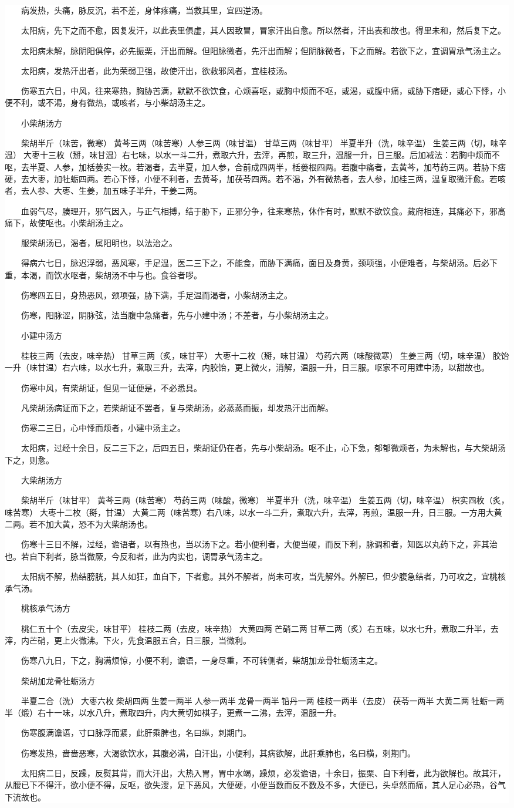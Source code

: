 　　病发热，头痛，脉反沉，若不差，身体疼痛，当救其里，宜四逆汤。

　　太阳病，先下之而不愈，因复发汗，以此表里俱虚，其人因致冒，冒家汗出自愈。所以然者，汗出表和故也。得里未和，然后复下之。

　　太阳病未解，脉阴阳俱停，必先振栗，汗出而解。但阳脉微者，先汗出而解；但阴脉微者，下之而解。若欲下之，宜调胃承气汤主之。

　　太阳病，发热汗出者，此为荣弱卫强，故使汗出，欲救邪风者，宜桂枝汤。

　　伤寒五六日，中风，往来寒热，胸胁苦满，默默不欲饮食，心烦喜呕，或胸中烦而不呕，或渴，或腹中痛，或胁下痞硬，或心下悸，小便不利，或不渴，身有微热，或咳者，与小柴胡汤主之。

　　小柴胡汤方

　　柴胡半斤（味苦，微寒） 黄芩三两（味苦寒）人参三两（味甘温） 甘草三两（味甘平） 半夏半升（洗，味辛温） 生姜三两（切，味辛温） 大枣十三枚（掰，味甘温）右七味，以水一斗二升，煮取六升，去滓，再煎，取三升，温服一升，日三服。后加减法：若胸中烦而不呕，去半夏、人参，加栝蒌实一枚。若渴者，去半夏，加人参，合前成四两半，栝蒌根四两。若腹中痛者，去黄芩，加芍药三两。若胁下痞硬，去大枣，加牡蛎四两。若心下悸，小便不利者，去黄芩，加茯苓四两。若不渴，外有微热者，去人参，加桂三两，温复取微汗愈。若咳者，去人参、大枣、生姜，加五味子半升，干姜二两。

　　血弱气尽，腠理开，邪气因入，与正气相搏，结于胁下，正邪分争，往来寒热，休作有时，默默不欲饮食。藏府相连，其痛必下，邪高痛下，故使呕也。小柴胡汤主之。

　　服柴胡汤已，渴者，属阳明也，以法治之。

　　得病六七日，脉迟浮弱，恶风寒，手足温，医二三下之，不能食，而胁下满痛，面目及身黄，颈项强，小便难者，与柴胡汤。后必下重，本渴，而饮水呕者，柴胡汤不中与也。食谷者哕。

　　伤寒四五日，身热恶风，颈项强，胁下满，手足温而渴者，小柴胡汤主之。

　　伤寒，阳脉涩，阴脉弦，法当腹中急痛者，先与小建中汤；不差者，与小柴胡汤主之。

　　小建中汤方

　　桂枝三两（去皮，味辛热） 甘草三两（炙，味甘平） 大枣十二枚（掰，味甘温） 芍药六两（味酸微寒） 生姜三两（切，味辛温） 胶饴一升（味甘温）右六味，以水七升，煮取三升，去滓，内胶饴，更上微火，消解，温服一升，日三服。呕家不可用建中汤，以甜故也。

　　伤寒中风，有柴胡证，但见一证便是，不必悉具。

　　凡柴胡汤病证而下之，若柴胡证不罢者，复与柴胡汤，必蒸蒸而振，却发热汗出而解。

　　伤寒二三日，心中悸而烦者，小建中汤主之。

　　太阳病，过经十余日，反二三下之，后四五日，柴胡证仍在者，先与小柴胡汤。呕不止，心下急，郁郁微烦者，为未解也，与大柴胡汤下之，则愈。

　　大柴胡汤方

　　柴胡半斤（味甘平） 黄芩三两（味苦寒） 芍药三两（味酸，微寒） 半夏半升（洗，味辛温） 生姜五两（切，味辛温） 枳实四枚（炙，味苦寒） 大枣十二枚（掰，甘温） 大黄二两（味苦寒）右八味，以水一斗二升，煮取六升，去滓，再煎，温服一升，日三服。一方用大黄二两。若不加大黄，恐不为大柴胡汤也。

　　伤寒十三日不解，过经，谵语者，以有热也，当以汤下之。若小便利者，大便当硬，而反下利，脉调和者，知医以丸药下之，非其治也。若自下利者，脉当微厥，今反和者，此为内实也，调胃承气汤主之。

　　太阳病不解，热结膀胱，其人如狂，血自下，下者愈。其外不解者，尚未可攻，当先解外。外解已，但少腹急结者，乃可攻之，宜桃核承气汤。

　　桃核承气汤方

　　桃仁五十个（去皮尖，味甘平） 桂枝二两（去皮，味辛热） 大黄四两 芒硝二两 甘草二两（炙）右五味，以水七升，煮取二升半，去滓，内芒硝，更上火微沸。下火，先食温服五合，日三服，当微利。

　　伤寒八九日，下之，胸满烦惊，小便不利，谵语，一身尽重，不可转侧者，柴胡加龙骨牡蛎汤主之。

　　柴胡加龙骨牡蛎汤方

　　半夏二合（洗） 大枣六枚 柴胡四两 生姜一两半 人参一两半 龙骨一两半 铅丹一两 桂枝一两半（去皮） 茯苓一两半 大黄二两 牡蛎一两半（煅）右十一味，以水八升，煮取四升，内大黄切如棋子，更煮一二沸，去滓，温服一升。

　　伤寒腹满谵语，寸口脉浮而紧，此肝乘脾也，名曰纵，刺期门。

　　伤寒发热，啬啬恶寒，大渴欲饮水，其腹必满，自汗出，小便利，其病欲解，此肝乘肺也，名曰横，刺期门。

　　太阳病二日，反躁，反熨其背，而大汗出，大热入胃，胃中水竭，躁烦，必发谵语，十余日，振栗、自下利者，此为欲解也。故其汗，从腰已下不得汗，欲小便不得，反呕，欲失溲，足下恶风，大便硬，小便当数而反不数及不多，大便已，头卓然而痛，其人足心必热，谷气下流故也。
